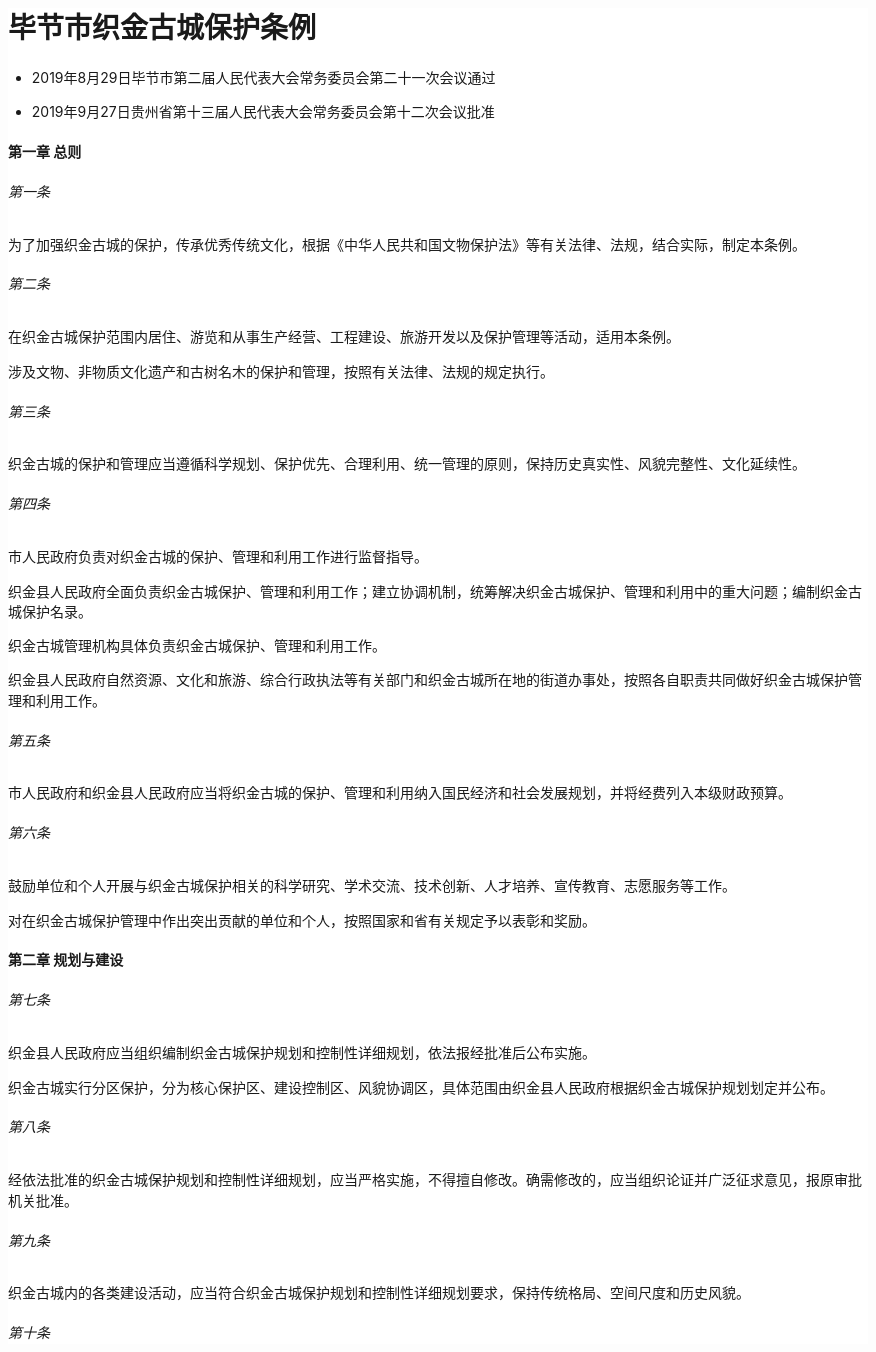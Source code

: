 # 毕节市织金古城保护条例

- 2019年8月29日毕节市第二届人民代表大会常务委员会第二十一次会议通过

- 2019年9月27日贵州省第十三届人民代表大会常务委员会第十二次会议批准



#### 第一章 总则

###### 第一条

为了加强织金古城的保护，传承优秀传统文化，根据《中华人民共和国文物保护法》等有关法律、法规，结合实际，制定本条例。

###### 第二条

在织金古城保护范围内居住、游览和从事生产经营、工程建设、旅游开发以及保护管理等活动，适用本条例。

涉及文物、非物质文化遗产和古树名木的保护和管理，按照有关法律、法规的规定执行。

###### 第三条

织金古城的保护和管理应当遵循科学规划、保护优先、合理利用、统一管理的原则，保持历史真实性、风貌完整性、文化延续性。

###### 第四条

市人民政府负责对织金古城的保护、管理和利用工作进行监督指导。

织金县人民政府全面负责织金古城保护、管理和利用工作；建立协调机制，统筹解决织金古城保护、管理和利用中的重大问题；编制织金古城保护名录。

织金古城管理机构具体负责织金古城保护、管理和利用工作。

织金县人民政府自然资源、文化和旅游、综合行政执法等有关部门和织金古城所在地的街道办事处，按照各自职责共同做好织金古城保护管理和利用工作。

###### 第五条

市人民政府和织金县人民政府应当将织金古城的保护、管理和利用纳入国民经济和社会发展规划，并将经费列入本级财政预算。

###### 第六条

鼓励单位和个人开展与织金古城保护相关的科学研究、学术交流、技术创新、人才培养、宣传教育、志愿服务等工作。

对在织金古城保护管理中作出突出贡献的单位和个人，按照国家和省有关规定予以表彰和奖励。

#### 第二章 规划与建设

###### 第七条

织金县人民政府应当组织编制织金古城保护规划和控制性详细规划，依法报经批准后公布实施。

织金古城实行分区保护，分为核心保护区、建设控制区、风貌协调区，具体范围由织金县人民政府根据织金古城保护规划划定并公布。

###### 第八条

经依法批准的织金古城保护规划和控制性详细规划，应当严格实施，不得擅自修改。确需修改的，应当组织论证并广泛征求意见，报原审批机关批准。

###### 第九条

织金古城内的各类建设活动，应当符合织金古城保护规划和控制性详细规划要求，保持传统格局、空间尺度和历史风貌。

###### 第十条
